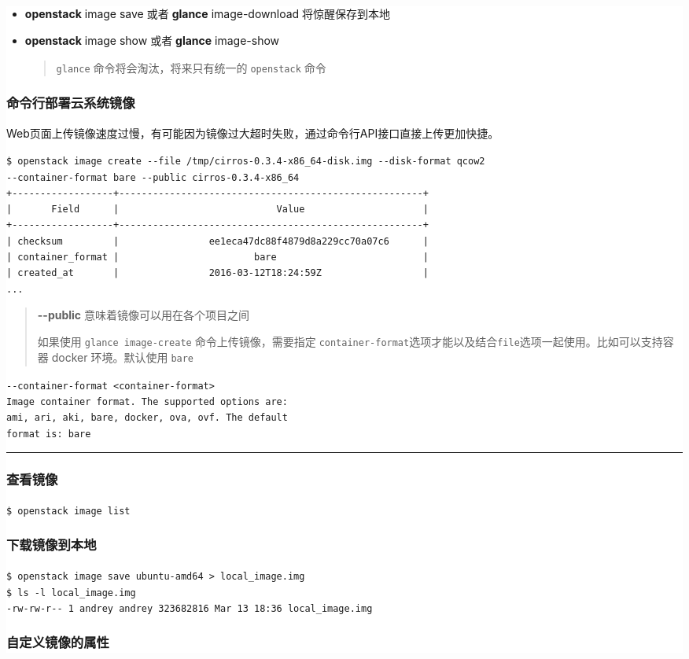 * **openstack** image save 或者 **glance** image-download
  将惊醒保存到本地

* **openstack** image show 或者 **glance** image-show

  > `glance` 命令将会淘汰，将来只有统一的 `openstack` 命令

  

### 命令行部署云系统镜像

Web页面上传镜像速度过慢，有可能因为镜像过大超时失败，通过命令行API接口直接上传更加快捷。



```shell
$ openstack image create --file /tmp/cirros-0.3.4-x86_64-disk.img --disk-format qcow2
--container-format bare --public cirros-0.3.4-x86_64
+------------------+------------------------------------------------------+
| 		Field 	   | 							Value 					  |
+------------------+------------------------------------------------------+
| checksum         | 				ee1eca47dc88f4879d8a229cc70a07c6	  |
| container_format | 						bare 						  |
| created_at	   | 				2016-03-12T18:24:59Z 				  |
...
```

> **--public** 意味着镜像可以用在各个项目之间
>
> 如果使用 `glance image-create` 命令上传镜像，需要指定 `container-format`选项才能以及结合`file`选项一起使用。比如可以支持容器 docker 环境。默认使用 `bare`
>
```shell
--container-format <container-format>
Image container format. The supported options are:
ami, ari, aki, bare, docker, ova, ovf. The default
format is: bare
```
------

### 查看镜像

```shell
$ openstack image list
```



### 下载镜像到本地

```shell
$ openstack image save ubuntu-amd64 > local_image.img
$ ls -l local_image.img
-rw-rw-r-- 1 andrey andrey 323682816 Mar 13 18:36 local_image.img
```



### 自定义镜像的属性
